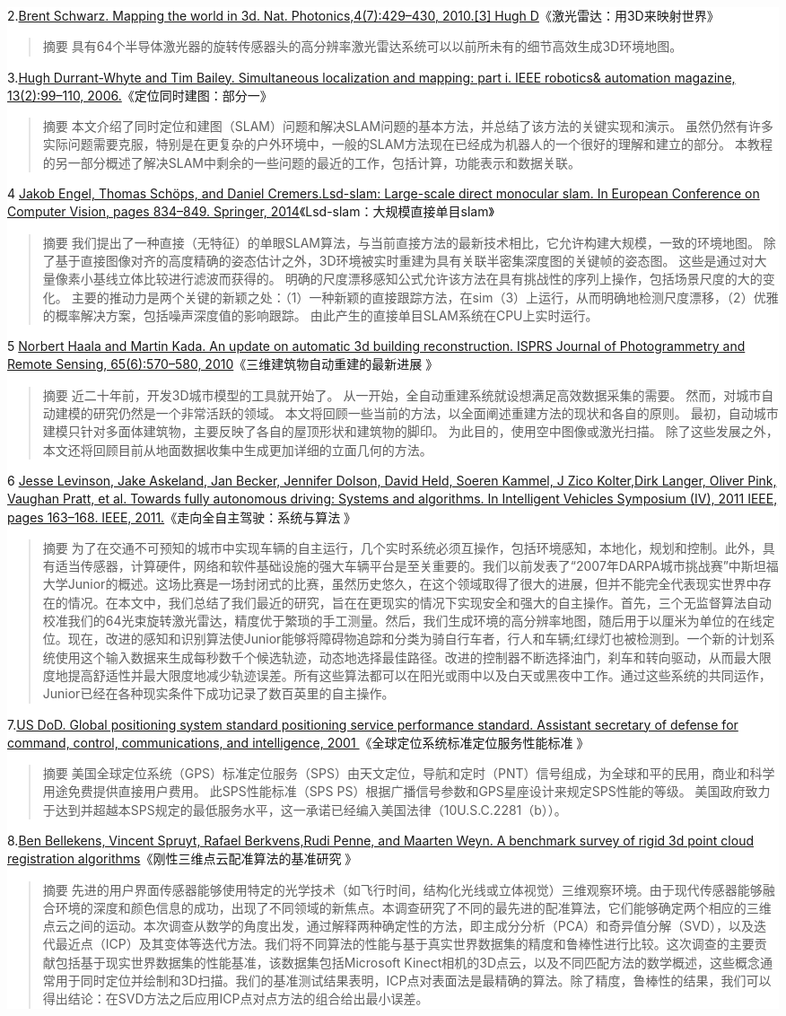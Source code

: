 

2.[Brent Schwarz. Mapping the world in 3d. Nat. Photonics,4(7):429–430, 2010.[3] Hugh D](https://www.nature.com/nphoton/journal/v4/n7/abs/nphoton.2010.148.html)《激光雷达：用3D来映射世界》
>摘要
>具有64个半导体激光器的旋转传感器头的高分辨率激光雷达系统可以以前所未有的细节高效生成3D环境地图。

3.[Hugh Durrant-Whyte and Tim Bailey. Simultaneous localization and mapping: part i. IEEE robotics&amp; automation magazine, 13(2):99–110, 2006.](http://ieeexplore.ieee.org/document/1638022/)《定位同时建图：部分一》
>摘要
>本文介绍了同时定位和建图（SLAM）问题和解决SLAM问题的基本方法，并总结了该方法的关键实现和演示。 虽然仍然有许多实际问题需要克服，特别是在更复杂的户外环境中，一般的SLAM方法现在已经成为机器人的一个很好的理解和建立的部分。 本教程的另一部分概述了解决SLAM中剩余的一些问题的最近的工作，包括计算，功能表示和数据关联。


4 [Jakob Engel, Thomas Schöps, and Daniel Cremers.Lsd-slam: Large-scale direct monocular slam. In European Conference on Computer Vision, pages 834–849. Springer, 2014](http://xueshu.baidu.com/s?wd=paperuri:%288d7f210f73ebaf20d4e03873a1dbe06d%29&filter=sc_long_sign&tn=SE_xueshusource_2kduw22v&sc_vurl=http://link.springer.com/chapter/10.1007/978-3-319-10605-2_54&ie=utf-8&sc_us=9457780068583818158)《Lsd-slam：大规模直接单目slam》
>摘要
>我们提出了一种直接（无特征）的单眼SLAM算法，与当前直接方法的最新技术相比，它允许构建大规模，一致的环境地图。 除了基于直接图像对齐的高度精确的姿态估计之外，3D环境被实时重建为具有关联半密集深度图的关键帧的姿态图。 这些是通过对大量像素小基线立体比较进行滤波而获得的。 明确的尺度漂移感知公式允许该方法在具有挑战性的序列上操作，包括场景尺度的大的变化。 主要的推动力是两个关键的新颖之处：（1）一种新颖的直接跟踪方法，在sim（3）上运行，从而明确地检测尺度漂移，（2）优雅的概率解决方案，包括噪声深度值的影响跟踪。 由此产生的直接单目SLAM系统在CPU上实时运行。

5 [Norbert Haala and Martin Kada. An update on automatic 3d building reconstruction. ISPRS Journal of Photogrammetry and Remote Sensing, 65(6):570–580, 2010](http://www.sciencedirect.com/science/article/pii/S0924271610000894)《三维建筑物自动重建的最新进展 》
>摘要
>近二十年前，开发3D城市模型的工具就开始了。 从一开始，全自动重建系统就设想满足高效数据采集的需要。 然而，对城市自动建模的研究仍然是一个非常活跃的领域。 本文将回顾一些当前的方法，以全面阐述重建方法的现状和各自的原则。 最初，自动城市建模只针对多面体建筑物，主要反映了各自的屋顶形状和建筑物的脚印。 为此目的，使用空中图像或激光扫描。 除了这些发展之外，本文还将回顾目前从地面数据收集中生成更加详细的立面几何的方法。

6 [Jesse Levinson, Jake Askeland, Jan Becker, Jennifer Dolson, David Held, Soeren Kammel, J Zico Kolter,Dirk Langer, Oliver Pink, Vaughan Pratt, et al. Towards fully autonomous driving: Systems and algorithms. In Intelligent Vehicles Symposium (IV), 2011 IEEE, pages 163–168. IEEE, 2011.](http://ieeexplore.ieee.org/document/5940562/)《走向全自主驾驶：系统与算法 》
>摘要
>为了在交通不可预知的城市中实现车辆的自主运行，几个实时系统必须互操作，包括环境感知，本地化，规划和控制。此外，具有适当传感器，计算硬件，网络和软件基础设施的强大车辆平台是至关重要的。我们以前发表了“2007年DARPA城市挑战赛”中斯坦福大学Junior的概述。这场比赛是一场封闭式的比赛，虽然历史悠久，在这个领域取得了很大的进展，但并不能完全代表现实世界中存在的情况。在本文中，我们总结了我们最近的研究，旨在在更现实的情况下实现安全和强大的自主操作。首先，三个无监督算法自动校准我们的64光束旋转激光雷达，精度优于繁琐的手工测量。然后，我们生成环境的高分辨率地图，随后用于以厘米为单位的在线定位。现在，改进的感知和识别算法使Junior能够将障碍物追踪和分类为骑自行车者，行人和车辆;红绿灯也被检测到。一个新的计划系统使用这个输入数据来生成每秒数千个候选轨迹，动态地选择最佳路径。改进的控制器不断选择油门，刹车和转向驱动，从而最大限度地提高舒适性并最大限度地减少轨迹误差。所有这些算法都可以在阳光或雨中以及白天或黑夜中工作。通过这些系统的共同运作，Junior已经在各种现实条件下成功记录了数百英里的自主操作。

7.[US DoD. Global positioning system standard positioning service performance standard. Assistant secretary of defense for command, control, communications, and intelligence, 2001 ](http://xueshu.baidu.com/s?wd=paperuri:%285efb3bee0d5669b9cccf514725980b8f%29&filter=sc_long_sign&tn=SE_xueshusource_2kduw22v&sc_vurl=http://trid.trb.org/view/894431&ie=utf-8&sc_us=6302811145085811136)《全球定位系统标准定位服务性能标准 》
>摘要
>美国全球定位系统（GPS）标准定位服务（SPS）由天文定位，导航和定时（PNT）信号组成，为全球和平的民用，商业和科学用途免费提供直接用户费用。 此SPS性能标准（SPS PS）根据广播信号参数和GPS星座设计来规定SPS性能的等级。 美国政府致力于达到并超越本SPS规定的最低服务水平，这一承诺已经编入美国法律（10U.S.C.2281（b））。

8.[Ben Bellekens, Vincent Spruyt, Rafael Berkvens,Rudi Penne, and Maarten Weyn. A benchmark survey of rigid 3d point cloud registration algorithms](https://www.researchgate.net/publication/280040097_A_Benchmark_Survey_of_Rigid_3D_Point_Cloud_Registration_Algorithms)《刚性三维点云配准算法的基准研究 》
>摘要
>先进的用户界面传感器能够使用特定的光学技术（如飞行时间，结构化光线或立体视觉）三维观察环境。由于现代传感器能够融合环境的深度和颜色信息的成功，出现了不同领域的新焦点。本调查研究了不同的最先进的配准算法，它们能够确定两个相应的三维点云之间的运动。本次调查从数学的角度出发，通过解释两种确定性的方法，即主成分分析（PCA）和奇异值分解（SVD），以及迭代最近点（ICP）及其变体等迭代方法。我们将不同算法的性能与基于真实世界数据集的精度和鲁棒性进行比较。这次调查的主要贡献包括基于现实世界数据集的性能基准，该数据集包括Microsoft Kinect相机的3D点云，以及不同匹配方法的数学概述，这些概念通常用于同时定位并绘制和3D扫描。我们的基准测试结果表明，ICP点对表面法是最精确的算法。除了精度，鲁棒性的结果，我们可以得出结论：在SVD方法之后应用ICP点对点方法的组合给出最小误差。


  [^footnote]: 这里是 **脚注** 的 *内容*.
